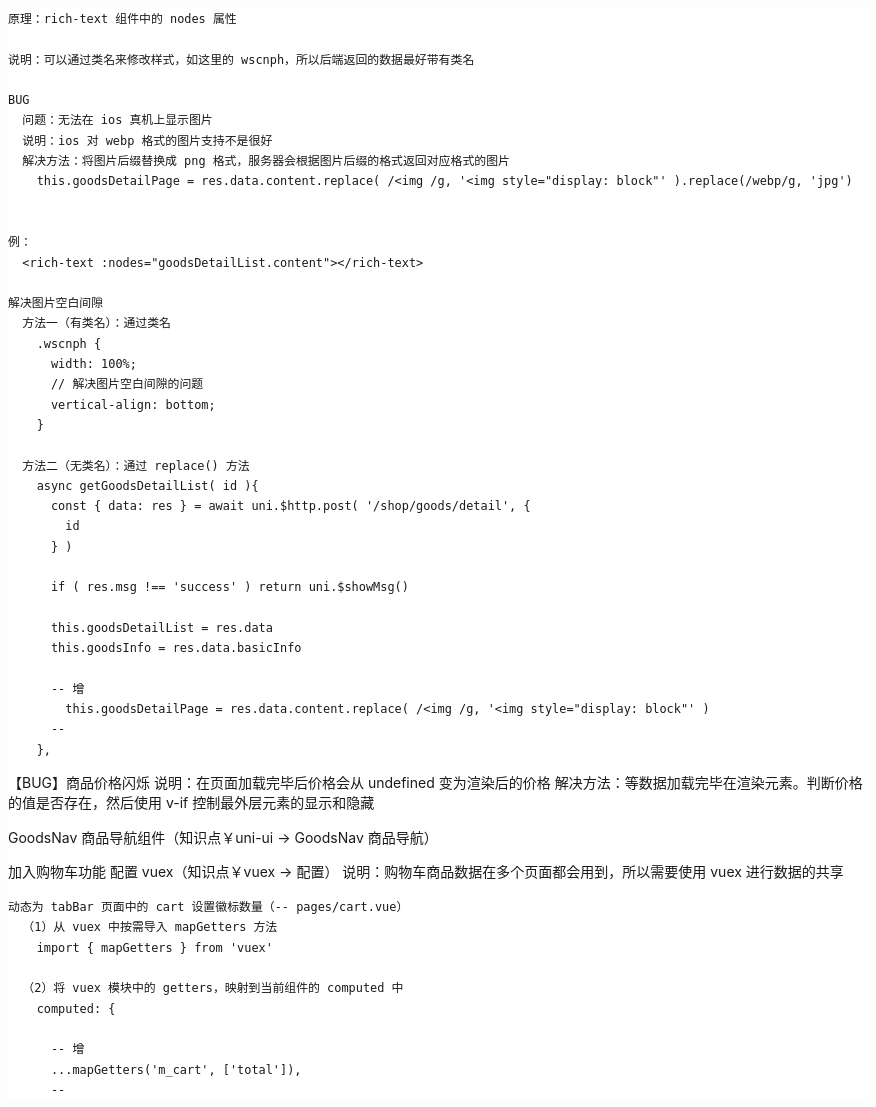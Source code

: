    原理：rich-text 组件中的 nodes 属性

    说明：可以通过类名来修改样式，如这里的 wscnph，所以后端返回的数据最好带有类名

    BUG
      问题：无法在 ios 真机上显示图片
      说明：ios 对 webp 格式的图片支持不是很好
      解决方法：将图片后缀替换成 png 格式，服务器会根据图片后缀的格式返回对应格式的图片
        this.goodsDetailPage = res.data.content.replace( /<img /g, '<img style="display: block"' ).replace(/webp/g, 'jpg')

    
    例：
      <rich-text :nodes="goodsDetailList.content"></rich-text>

    解决图片空白间隙
      方法一（有类名）：通过类名
        .wscnph {
          width: 100%;
          // 解决图片空白间隙的问题
          vertical-align: bottom;
        }
      
      方法二（无类名）：通过 replace() 方法
        async getGoodsDetailList( id ){
          const { data: res } = await uni.$http.post( '/shop/goods/detail', {
            id
          } )
          
          if ( res.msg !== 'success' ) return uni.$showMsg()
          
          this.goodsDetailList = res.data
          this.goodsInfo = res.data.basicInfo

          -- 增
            this.goodsDetailPage = res.data.content.replace( /<img /g, '<img style="display: block"' )
          --
        },

  【BUG】商品价格闪烁
    说明：在页面加载完毕后价格会从 undefined 变为渲染后的价格
    解决方法：等数据加载完毕在渲染元素。判断价格的值是否存在，然后使用 v-if 控制最外层元素的显示和隐藏
      <view class="goods_detail-container" v-if="goodsInfo.minPrice">

  GoodsNav 商品导航组件（知识点￥uni-ui → GoodsNav 商品导航）

  加入购物车功能
    配置 vuex（知识点￥vuex → 配置）
      说明：购物车商品数据在多个页面都会用到，所以需要使用 vuex 进行数据的共享

    动态为 tabBar 页面中的 cart 设置徽标数量（-- pages/cart.vue）
      （1）从 vuex 中按需导入 mapGetters 方法
        import { mapGetters } from 'vuex'

      （2）将 vuex 模块中的 getters，映射到当前组件的 computed 中
        computed: {

          -- 增
          ...mapGetters('m_cart', ['total']),
          --
